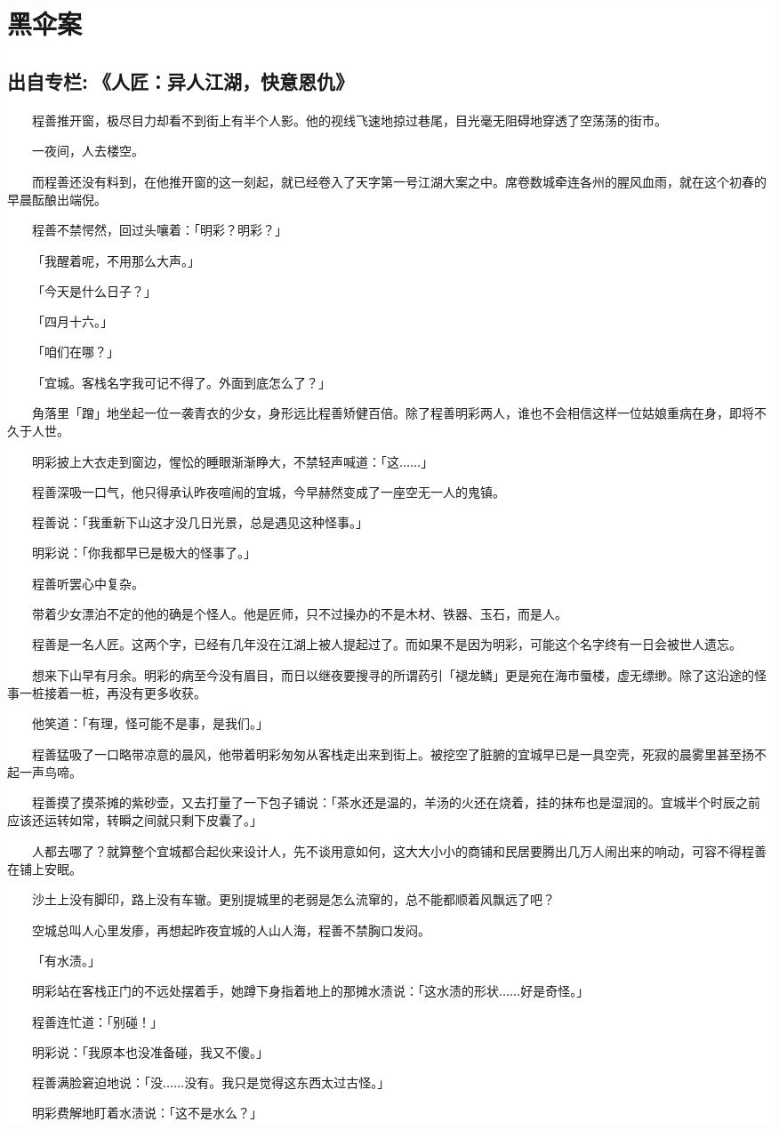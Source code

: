# 黑伞案  
## 出自专栏: 《人匠：异人江湖，快意恩仇》  
&emsp;&emsp;程善推开窗，极尽目力却看不到街上有半个人影。他的视线飞速地掠过巷尾，目光毫无阻碍地穿透了空荡荡的街市。   
  
&emsp;&emsp;一夜间，人去楼空。  
  
&emsp;&emsp;而程善还没有料到，在他推开窗的这一刻起，就已经卷入了天字第一号江湖大案之中。席卷数城牵连各州的腥风血雨，就在这个初春的早晨酝酿出端倪。  
  
&emsp;&emsp;程善不禁愕然，回过头嚷着：「明彩？明彩？」  
  
&emsp;&emsp;「我醒着呢，不用那么大声。」  
  
&emsp;&emsp;「今天是什么日子？」  
  
&emsp;&emsp;「四月十六。」  
  
&emsp;&emsp;「咱们在哪？」  
  
&emsp;&emsp;「宜城。客栈名字我可记不得了。外面到底怎么了？」  
  
&emsp;&emsp;角落里「蹭」地坐起一位一袭青衣的少女，身形远比程善矫健百倍。除了程善明彩两人，谁也不会相信这样一位姑娘重病在身，即将不久于人世。  
  
&emsp;&emsp;明彩披上大衣走到窗边，惺忪的睡眼渐渐睁大，不禁轻声喊道：「这……」  
  
&emsp;&emsp;程善深吸一口气，他只得承认昨夜喧闹的宜城，今早赫然变成了一座空无一人的鬼镇。  
  
&emsp;&emsp;程善说：「我重新下山这才没几日光景，总是遇见这种怪事。」  
  
&emsp;&emsp;明彩说：「你我都早已是极大的怪事了。」  
  
&emsp;&emsp;程善听罢心中复杂。  
  
&emsp;&emsp;带着少女漂泊不定的他的确是个怪人。他是匠师，只不过操办的不是木材、铁器、玉石，而是人。  
  
&emsp;&emsp;程善是一名人匠。这两个字，已经有几年没在江湖上被人提起过了。而如果不是因为明彩，可能这个名字终有一日会被世人遗忘。  
  
&emsp;&emsp;想来下山早有月余。明彩的病至今没有眉目，而日以继夜要搜寻的所谓药引「褪龙鳞」更是宛在海市蜃楼，虚无缥缈。除了这沿途的怪事一桩接着一桩，再没有更多收获。  
  
&emsp;&emsp;他笑道：「有理，怪可能不是事，是我们。」  
  
&emsp;&emsp;程善猛吸了一口略带凉意的晨风，他带着明彩匆匆从客栈走出来到街上。被挖空了脏腑的宜城早已是一具空壳，死寂的晨雾里甚至扬不起一声鸟啼。  
  
&emsp;&emsp;程善摸了摸茶摊的紫砂壶，又去打量了一下包子铺说：「茶水还是温的，羊汤的火还在烧着，挂的抹布也是湿润的。宜城半个时辰之前应该还运转如常，转瞬之间就只剩下皮囊了。」  
  
&emsp;&emsp;人都去哪了？就算整个宜城都合起伙来设计人，先不谈用意如何，这大大小小的商铺和民居要腾出几万人闹出来的响动，可容不得程善在铺上安眠。  
  
&emsp;&emsp;沙土上没有脚印，路上没有车辙。更别提城里的老弱是怎么流窜的，总不能都顺着风飘远了吧？  
  
&emsp;&emsp;空城总叫人心里发瘆，再想起昨夜宜城的人山人海，程善不禁胸口发闷。  
  
&emsp;&emsp;「有水渍。」  
  
&emsp;&emsp;明彩站在客栈正门的不远处摆着手，她蹲下身指着地上的那摊水渍说：「这水渍的形状……好是奇怪。」  
  
&emsp;&emsp;程善连忙道：「别碰！」  
  
&emsp;&emsp;明彩说：「我原本也没准备碰，我又不傻。」  
  
&emsp;&emsp;程善满脸窘迫地说：「没……没有。我只是觉得这东西太过古怪。」  
  
&emsp;&emsp;明彩费解地盯着水渍说：「这不是水么？」  
  